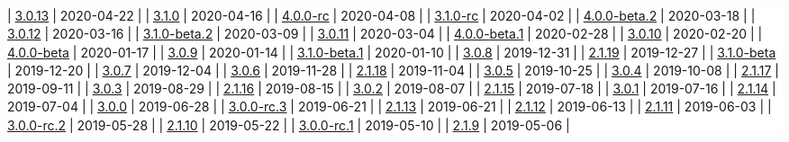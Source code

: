 | [<a href="/releases/release-3.0.13.md">3.0.13</a>](/releases/release-3.0.13.md)                                              | 2020-04-22   |
| [<a href="/releases/release-3.1.0-ga.md">3.1.0</a>](/releases/release-3.1.0-ga.md)                                           | 2020-04-16   |
| [<a href="/releases/release-4.0.0-rc.md">4.0.0-rc</a>](/releases/release-4.0.0-rc.md)                                        | 2020-04-08   |
| [<a href="/releases/release-3.1.0-rc.md">3.1.0-rc</a>](/releases/release-3.1.0-rc.md)                                        | 2020-04-02   |
| [<a href="/releases/release-4.0.0-beta.2.md">4.0.0-beta.2</a>](/releases/release-4.0.0-beta.2.md)                            | 2020-03-18   |
| [<a href="/releases/release-3.0.12.md">3.0.12</a>](/releases/release-3.0.12.md)                                              | 2020-03-16   |
| [<a href="/releases/release-3.1.0-beta.2.md">3.1.0-beta.2</a>](/releases/release-3.1.0-beta.2.md)                            | 2020-03-09   |
| [<a href="/releases/release-3.0.11.md">3.0.11</a>](/releases/release-3.0.11.md)                                              | 2020-03-04   |
| [<a href="/releases/release-4.0.0-beta.1.md">4.0.0-beta.1</a>](/releases/release-4.0.0-beta.1.md)                            | 2020-02-28   |
| [<a href="/releases/release-3.0.10.md">3.0.10</a>](/releases/release-3.0.10.md)                                              | 2020-02-20   |
| [<a href="/releases/release-4.0.0-beta.md">4.0.0-beta</a>](/releases/release-4.0.0-beta.md)                                  | 2020-01-17   |
| [<a href="/releases/release-3.0.9.md">3.0.9</a>](/releases/release-3.0.9.md)                                                 | 2020-01-14   |
| [<a href="/releases/release-3.1.0-beta.1.md">3.1.0-beta.1</a>](/releases/release-3.1.0-beta.1.md)                            | 2020-01-10   |
| [<a href="/releases/release-3.0.8.md">3.0.8</a>](/releases/release-3.0.8.md)                                                 | 2019-12-31   |
| [<a href="/releases/release-2.1.19.md">2.1.19</a>](/releases/release-2.1.19.md)                                              | 2019-12-27   |
| [<a href="/releases/release-3.1.0-beta.md">3.1.0-beta</a>](/releases/release-3.1.0-beta.md)                                  | 2019-12-20   |
| [<a href="/releases/release-3.0.7.md">3.0.7</a>](/releases/release-3.0.7.md)                                                 | 2019-12-04   |
| [<a href="/releases/release-3.0.6.md">3.0.6</a>](/releases/release-3.0.6.md)                                                 | 2019-11-28   |
| [<a href="/releases/release-2.1.18.md">2.1.18</a>](/releases/release-2.1.18.md)                                              | 2019-11-04   |
| [<a href="/releases/release-3.0.5.md">3.0.5</a>](/releases/release-3.0.5.md)                                                 | 2019-10-25   |
| [<a href="/releases/release-3.0.4.md">3.0.4</a>](/releases/release-3.0.4.md)                                                 | 2019-10-08   |
| [<a href="/releases/release-2.1.17.md">2.1.17</a>](/releases/release-2.1.17.md)                                              | 2019-09-11   |
| [<a href="/releases/release-3.0.3.md">3.0.3</a>](/releases/release-3.0.3.md)                                                 | 2019-08-29   |
| [<a href="/releases/release-2.1.16.md">2.1.16</a>](/releases/release-2.1.16.md)                                              | 2019-08-15   |
| [<a href="/releases/release-3.0.2.md">3.0.2</a>](/releases/release-3.0.2.md)                                                 | 2019-08-07   |
| [<a href="/releases/release-2.1.15.md">2.1.15</a>](/releases/release-2.1.15.md)                                              | 2019-07-18   |
| [<a href="/releases/release-3.0.1.md">3.0.1</a>](/releases/release-3.0.1.md)                                                 | 2019-07-16   |
| [<a href="/releases/release-2.1.14.md">2.1.14</a>](/releases/release-2.1.14.md)                                              | 2019-07-04   |
| [<a href="/releases/release-3.0-ga.md">3.0.0</a>](/releases/release-3.0-ga.md)                                               | 2019-06-28   |
| [<a href="/releases/release-3.0.0-rc.3.md">3.0.0-rc.3</a>](/releases/release-3.0.0-rc.3.md)                                  | 2019-06-21   |
| [<a href="/releases/release-2.1.13.md">2.1.13</a>](/releases/release-2.1.13.md)                                              | 2019-06-21   |
| [<a href="/releases/release-2.1.12.md">2.1.12</a>](/releases/release-2.1.12.md)                                              | 2019-06-13   |
| [<a href="/releases/release-2.1.11.md">2.1.11</a>](/releases/release-2.1.11.md)                                              | 2019-06-03   |
| [<a href="/releases/release-3.0.0-rc.2.md">3.0.0-rc.2</a>](/releases/release-3.0.0-rc.2.md)                                  | 2019-05-28   |
| [<a href="/releases/release-2.1.10.md">2.1.10</a>](/releases/release-2.1.10.md)                                              | 2019-05-22   |
| [<a href="/releases/release-3.0.0-rc.1.md">3.0.0-rc.1</a>](/releases/release-3.0.0-rc.1.md)                                  | 2019-05-10   |
| [<a href="/releases/release-2.1.9.md">2.1.9</a>](/releases/release-2.1.9.md)                                                 | 2019-05-06   |